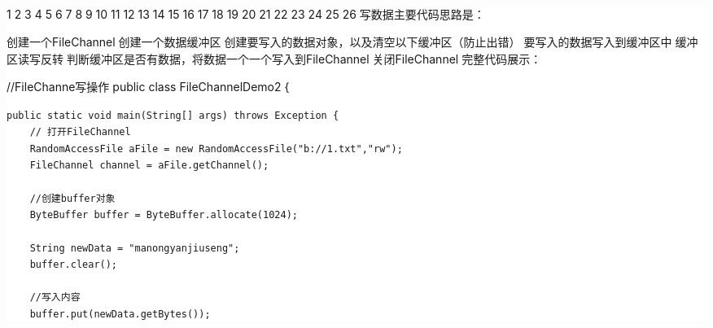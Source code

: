 1
2
3
4
5
6
7
8
9
10
11
12
13
14
15
16
17
18
19
20
21
22
23
24
25
26
写数据主要代码思路是：

创建一个FileChannel
创建一个数据缓冲区
创建要写入的数据对象，以及清空以下缓冲区（防止出错）
要写入的数据写入到缓冲区中
缓冲区读写反转
判断缓冲区是否有数据，将数据一个一个写入到FileChannel
关闭FileChannel
完整代码展示：

//FileChanne写操作
public class FileChannelDemo2 {

    public static void main(String[] args) throws Exception {
        // 打开FileChannel
        RandomAccessFile aFile = new RandomAccessFile("b://1.txt","rw");
        FileChannel channel = aFile.getChannel();
    
        //创建buffer对象
        ByteBuffer buffer = ByteBuffer.allocate(1024);
    
        String newData = "manongyanjiuseng";
        buffer.clear();
    
        //写入内容
        buffer.put(newData.getBytes());
    